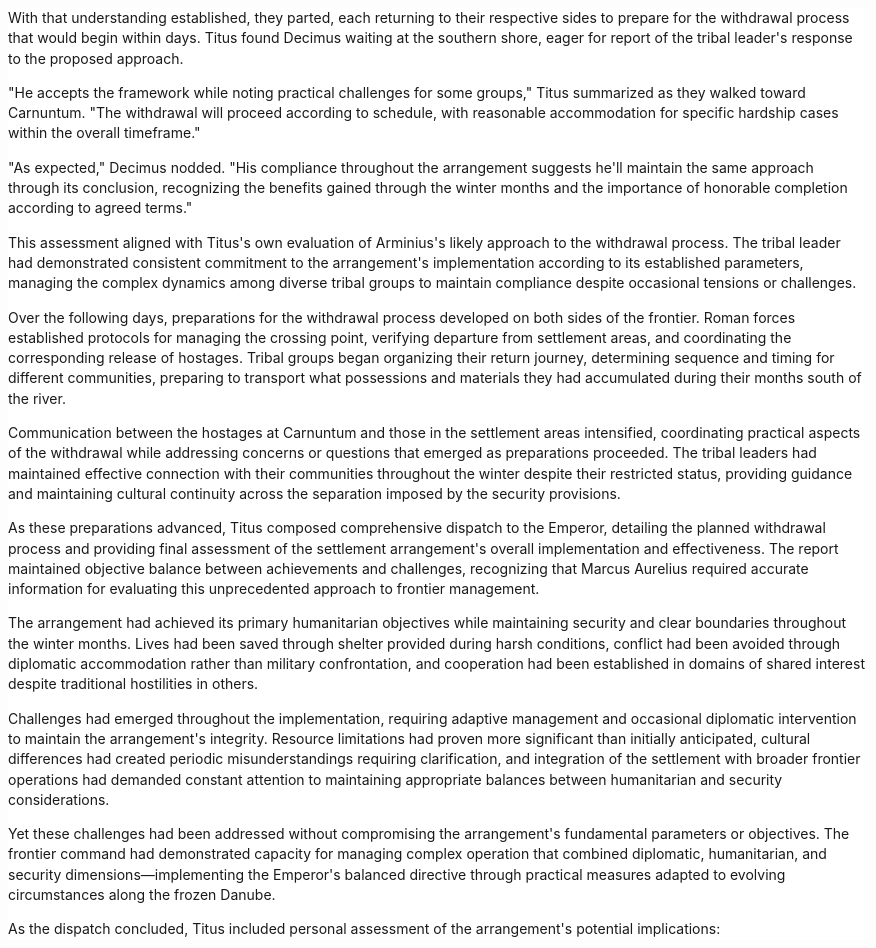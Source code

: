 With that understanding established, they parted, each returning to their respective sides to prepare for the withdrawal process that would begin within days. Titus found Decimus waiting at the southern shore, eager for report of the tribal leader's response to the proposed approach.

"He accepts the framework while noting practical challenges for some groups," Titus summarized as they walked toward Carnuntum. "The withdrawal will proceed according to schedule, with reasonable accommodation for specific hardship cases within the overall timeframe."

"As expected," Decimus nodded. "His compliance throughout the arrangement suggests he'll maintain the same approach through its conclusion, recognizing the benefits gained through the winter months and the importance of honorable completion according to agreed terms."

This assessment aligned with Titus's own evaluation of Arminius's likely approach to the withdrawal process. The tribal leader had demonstrated consistent commitment to the arrangement's implementation according to its established parameters, managing the complex dynamics among diverse tribal groups to maintain compliance despite occasional tensions or challenges.

Over the following days, preparations for the withdrawal process developed on both sides of the frontier. Roman forces established protocols for managing the crossing point, verifying departure from settlement areas, and coordinating the corresponding release of hostages. Tribal groups began organizing their return journey, determining sequence and timing for different communities, preparing to transport what possessions and materials they had accumulated during their months south of the river.

Communication between the hostages at Carnuntum and those in the settlement areas intensified, coordinating practical aspects of the withdrawal while addressing concerns or questions that emerged as preparations proceeded. The tribal leaders had maintained effective connection with their communities throughout the winter despite their restricted status, providing guidance and maintaining cultural continuity across the separation imposed by the security provisions.

As these preparations advanced, Titus composed comprehensive dispatch to the Emperor, detailing the planned withdrawal process and providing final assessment of the settlement arrangement's overall implementation and effectiveness. The report maintained objective balance between achievements and challenges, recognizing that Marcus Aurelius required accurate information for evaluating this unprecedented approach to frontier management.

The arrangement had achieved its primary humanitarian objectives while maintaining security and clear boundaries throughout the winter months. Lives had been saved through shelter provided during harsh conditions, conflict had been avoided through diplomatic accommodation rather than military confrontation, and cooperation had been established in domains of shared interest despite traditional hostilities in others.

Challenges had emerged throughout the implementation, requiring adaptive management and occasional diplomatic intervention to maintain the arrangement's integrity. Resource limitations had proven more significant than initially anticipated, cultural differences had created periodic misunderstandings requiring clarification, and integration of the settlement with broader frontier operations had demanded constant attention to maintaining appropriate balances between humanitarian and security considerations.

Yet these challenges had been addressed without compromising the arrangement's fundamental parameters or objectives. The frontier command had demonstrated capacity for managing complex operation that combined diplomatic, humanitarian, and security dimensions—implementing the Emperor's balanced directive through practical measures adapted to evolving circumstances along the frozen Danube.

As the dispatch concluded, Titus included personal assessment of the arrangement's potential implications:
